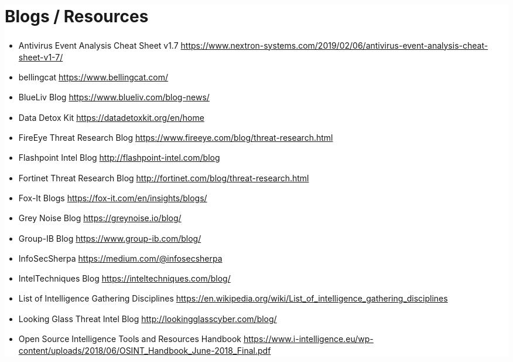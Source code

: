 


   # Blogs / Resources

  *
    Antivirus Event Analysis Cheat Sheet v1.7
    <https://www.nextron-systems.com/2019/02/06/antivirus-event-analysis-cheat-sheet-v1-7/>

  *
    bellingcat
    <https://www.bellingcat.com/>
  *
    BlueLiv Blog
    <https://www.blueliv.com/blog-news/>
  *
    Data Detox Kit
    <https://datadetoxkit.org/en/home>
  *
    FireEye Threat Research Blog
    <https://www.fireeye.com/blog/threat-research.html>
  *
    Flashpoint Intel Blog
    <http://flashpoint-intel.com/blog>
  *
    Fortinet Threat Research Blog
    <http://fortinet.com/blog/threat-research.html>
  *
    Fox-It Blogs
    <https://fox-it.com/en/insights/blogs/>
  *
    Grey Noise Blog
    <https://greynoise.io/blog/>
  *
    Group-IB Blog
    <https://www.group-ib.com/blog/>
  *
    InfoSecSherpa
    <https://medium.com/@infosecsherpa>
  *
    IntelTechniques Blog
    <https://inteltechniques.com/blog/>
  *
    List of Intelligence Gathering Disciplines
    <https://en.wikipedia.org/wiki/List_of_intelligence_gathering_disciplines>

  *
    Looking Glass Threat Intel Blog
    <http://lookingglasscyber.com/blog/>
  *
    Open Source Intelligence Tools and Resources Handbook
    <https://www.i-intelligence.eu/wp-content/uploads/2018/06/OSINT_Handbook_June-2018_Final.pdf>
